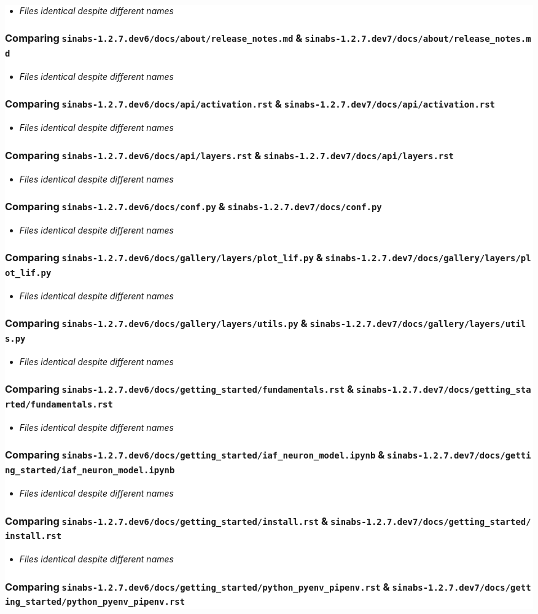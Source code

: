  * *Files identical despite different names*

### Comparing `sinabs-1.2.7.dev6/docs/about/release_notes.md` & `sinabs-1.2.7.dev7/docs/about/release_notes.md`

 * *Files identical despite different names*

### Comparing `sinabs-1.2.7.dev6/docs/api/activation.rst` & `sinabs-1.2.7.dev7/docs/api/activation.rst`

 * *Files identical despite different names*

### Comparing `sinabs-1.2.7.dev6/docs/api/layers.rst` & `sinabs-1.2.7.dev7/docs/api/layers.rst`

 * *Files identical despite different names*

### Comparing `sinabs-1.2.7.dev6/docs/conf.py` & `sinabs-1.2.7.dev7/docs/conf.py`

 * *Files identical despite different names*

### Comparing `sinabs-1.2.7.dev6/docs/gallery/layers/plot_lif.py` & `sinabs-1.2.7.dev7/docs/gallery/layers/plot_lif.py`

 * *Files identical despite different names*

### Comparing `sinabs-1.2.7.dev6/docs/gallery/layers/utils.py` & `sinabs-1.2.7.dev7/docs/gallery/layers/utils.py`

 * *Files identical despite different names*

### Comparing `sinabs-1.2.7.dev6/docs/getting_started/fundamentals.rst` & `sinabs-1.2.7.dev7/docs/getting_started/fundamentals.rst`

 * *Files identical despite different names*

### Comparing `sinabs-1.2.7.dev6/docs/getting_started/iaf_neuron_model.ipynb` & `sinabs-1.2.7.dev7/docs/getting_started/iaf_neuron_model.ipynb`

 * *Files identical despite different names*

### Comparing `sinabs-1.2.7.dev6/docs/getting_started/install.rst` & `sinabs-1.2.7.dev7/docs/getting_started/install.rst`

 * *Files identical despite different names*

### Comparing `sinabs-1.2.7.dev6/docs/getting_started/python_pyenv_pipenv.rst` & `sinabs-1.2.7.dev7/docs/getting_started/python_pyenv_pipenv.rst`
